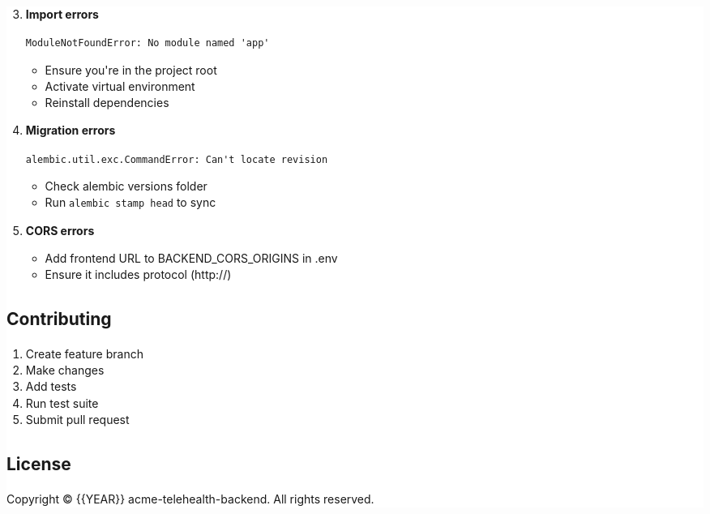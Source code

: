 3. **Import errors**
   ```
   ModuleNotFoundError: No module named 'app'
   ```
   - Ensure you're in the project root
   - Activate virtual environment
   - Reinstall dependencies

4. **Migration errors**
   ```
   alembic.util.exc.CommandError: Can't locate revision
   ```
   - Check alembic versions folder
   - Run `alembic stamp head` to sync

5. **CORS errors**
   - Add frontend URL to BACKEND_CORS_ORIGINS in .env
   - Ensure it includes protocol (http://)

## Contributing

1. Create feature branch
2. Make changes
3. Add tests
4. Run test suite
5. Submit pull request

## License

Copyright © {{YEAR}} acme-telehealth-backend. All rights reserved.